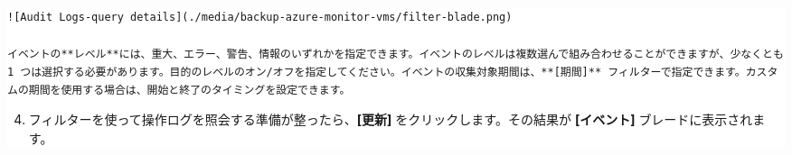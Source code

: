     ![Audit Logs-query details](./media/backup-azure-monitor-vms/filter-blade.png)

    イベントの**レベル**には、重大、エラー、警告、情報のいずれかを指定できます。イベントのレベルは複数選んで組み合わせることができますが、少なくとも 1 つは選択する必要があります。目的のレベルのオン/オフを指定してください。イベントの収集対象期間は、**[期間]** フィルターで指定できます。カスタムの期間を使用する場合は、開始と終了のタイミングを設定できます。

4. フィルターを使って操作ログを照会する準備が整ったら、**[更新]** をクリックします。その結果が **[イベント]** ブレードに表示されます。
